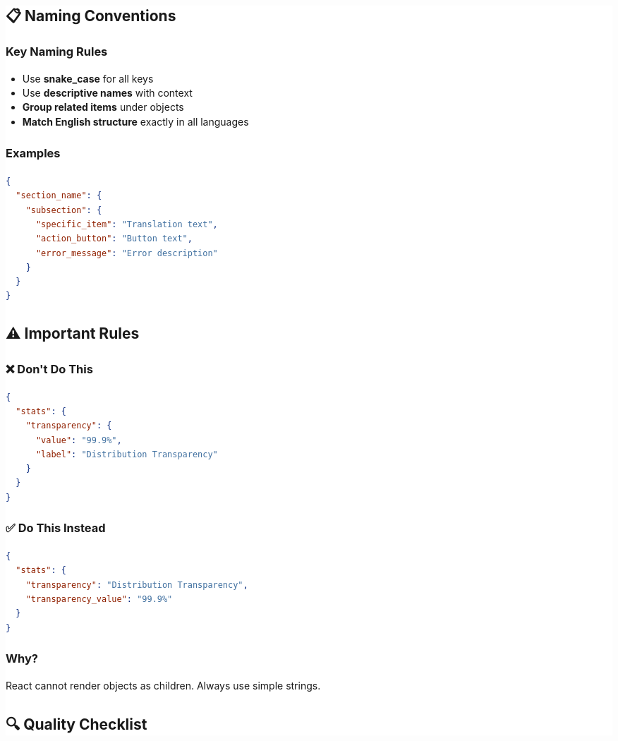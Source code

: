 ## 📋 Naming Conventions

### Key Naming Rules
- Use **snake_case** for all keys
- Use **descriptive names** with context
- **Group related items** under objects
- **Match English structure** exactly in all languages

### Examples
```json
{
  "section_name": {
    "subsection": {
      "specific_item": "Translation text",
      "action_button": "Button text",
      "error_message": "Error description"
    }
  }
}
```

## ⚠️ Important Rules

### ❌ Don't Do This
```json
{
  "stats": {
    "transparency": {
      "value": "99.9%",
      "label": "Distribution Transparency"
    }
  }
}
```

### ✅ Do This Instead
```json
{
  "stats": {
    "transparency": "Distribution Transparency",
    "transparency_value": "99.9%"
  }
}
```

### Why?
React cannot render objects as children. Always use simple strings.

## 🔍 Quality Checklist
